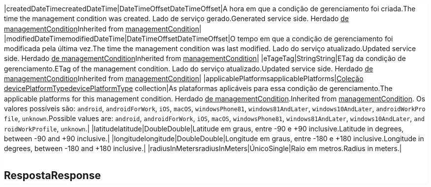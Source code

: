|<span data-ttu-id="c0c3d-151">createdDateTime</span><span class="sxs-lookup"><span data-stu-id="c0c3d-151">createdDateTime</span></span>|<span data-ttu-id="c0c3d-152">DateTimeOffset</span><span class="sxs-lookup"><span data-stu-id="c0c3d-152">DateTimeOffset</span></span>|<span data-ttu-id="c0c3d-153">A hora em que a condição de gerenciamento foi criada.</span><span class="sxs-lookup"><span data-stu-id="c0c3d-153">The time the management condition was created.</span></span> <span data-ttu-id="c0c3d-154">Lado de serviço gerado.</span><span class="sxs-lookup"><span data-stu-id="c0c3d-154">Generated service side.</span></span> <span data-ttu-id="c0c3d-155">Herdado [de managementCondition](../resources/intune-fencing-managementcondition.md)</span><span class="sxs-lookup"><span data-stu-id="c0c3d-155">Inherited from [managementCondition](../resources/intune-fencing-managementcondition.md)</span></span>|
|<span data-ttu-id="c0c3d-156">modifiedDateTime</span><span class="sxs-lookup"><span data-stu-id="c0c3d-156">modifiedDateTime</span></span>|<span data-ttu-id="c0c3d-157">DateTimeOffset</span><span class="sxs-lookup"><span data-stu-id="c0c3d-157">DateTimeOffset</span></span>|<span data-ttu-id="c0c3d-158">O tempo em que a condição de gerenciamento foi modificada pela última vez.</span><span class="sxs-lookup"><span data-stu-id="c0c3d-158">The time the management condition was last modified.</span></span> <span data-ttu-id="c0c3d-159">Lado do serviço atualizado.</span><span class="sxs-lookup"><span data-stu-id="c0c3d-159">Updated service side.</span></span> <span data-ttu-id="c0c3d-160">Herdado [de managementCondition](../resources/intune-fencing-managementcondition.md)</span><span class="sxs-lookup"><span data-stu-id="c0c3d-160">Inherited from [managementCondition](../resources/intune-fencing-managementcondition.md)</span></span>|
|<span data-ttu-id="c0c3d-161">eTag</span><span class="sxs-lookup"><span data-stu-id="c0c3d-161">eTag</span></span>|<span data-ttu-id="c0c3d-162">String</span><span class="sxs-lookup"><span data-stu-id="c0c3d-162">String</span></span>|<span data-ttu-id="c0c3d-163">ETag da condição de gerenciamento.</span><span class="sxs-lookup"><span data-stu-id="c0c3d-163">ETag of the management condition.</span></span> <span data-ttu-id="c0c3d-164">Lado do serviço atualizado.</span><span class="sxs-lookup"><span data-stu-id="c0c3d-164">Updated service side.</span></span> <span data-ttu-id="c0c3d-165">Herdado [de managementCondition](../resources/intune-fencing-managementcondition.md)</span><span class="sxs-lookup"><span data-stu-id="c0c3d-165">Inherited from [managementCondition](../resources/intune-fencing-managementcondition.md)</span></span>|
|<span data-ttu-id="c0c3d-166">applicablePlatforms</span><span class="sxs-lookup"><span data-stu-id="c0c3d-166">applicablePlatforms</span></span>|<span data-ttu-id="c0c3d-167">[Coleção devicePlatformType](../resources/intune-shared-deviceplatformtype.md)</span><span class="sxs-lookup"><span data-stu-id="c0c3d-167">[devicePlatformType](../resources/intune-shared-deviceplatformtype.md) collection</span></span>|<span data-ttu-id="c0c3d-168">As plataformas aplicáveis para essa condição de gerenciamento.</span><span class="sxs-lookup"><span data-stu-id="c0c3d-168">The applicable platforms for this management condition.</span></span> <span data-ttu-id="c0c3d-169">Herdado [de managementCondition](../resources/intune-fencing-managementcondition.md).</span><span class="sxs-lookup"><span data-stu-id="c0c3d-169">Inherited from [managementCondition](../resources/intune-fencing-managementcondition.md).</span></span> <span data-ttu-id="c0c3d-170">Os valores possíveis são: `android`, `androidForWork`, `iOS`, `macOS`, `windowsPhone81`, `windows81AndLater`, `windows10AndLater`, `androidWorkProfile`, `unknown`.</span><span class="sxs-lookup"><span data-stu-id="c0c3d-170">Possible values are: `android`, `androidForWork`, `iOS`, `macOS`, `windowsPhone81`, `windows81AndLater`, `windows10AndLater`, `androidWorkProfile`, `unknown`.</span></span>|
|<span data-ttu-id="c0c3d-171">latitude</span><span class="sxs-lookup"><span data-stu-id="c0c3d-171">latitude</span></span>|<span data-ttu-id="c0c3d-172">Double</span><span class="sxs-lookup"><span data-stu-id="c0c3d-172">Double</span></span>|<span data-ttu-id="c0c3d-173">Latitude em graus, entre -90 e +90 inclusive.</span><span class="sxs-lookup"><span data-stu-id="c0c3d-173">Latitude in degrees, between -90 and +90 inclusive.</span></span>|
|<span data-ttu-id="c0c3d-174">longitude</span><span class="sxs-lookup"><span data-stu-id="c0c3d-174">longitude</span></span>|<span data-ttu-id="c0c3d-175">Double</span><span class="sxs-lookup"><span data-stu-id="c0c3d-175">Double</span></span>|<span data-ttu-id="c0c3d-176">Longitude em graus, entre -180 e +180 inclusive.</span><span class="sxs-lookup"><span data-stu-id="c0c3d-176">Longitude in degrees, between -180 and +180 inclusive.</span></span>|
|<span data-ttu-id="c0c3d-177">radiusInMeters</span><span class="sxs-lookup"><span data-stu-id="c0c3d-177">radiusInMeters</span></span>|<span data-ttu-id="c0c3d-178">Único</span><span class="sxs-lookup"><span data-stu-id="c0c3d-178">Single</span></span>|<span data-ttu-id="c0c3d-179">Raio em metros.</span><span class="sxs-lookup"><span data-stu-id="c0c3d-179">Radius in meters.</span></span>|



## <a name="response"></a><span data-ttu-id="c0c3d-180">Resposta</span><span class="sxs-lookup"><span data-stu-id="c0c3d-180">Response</span></span>